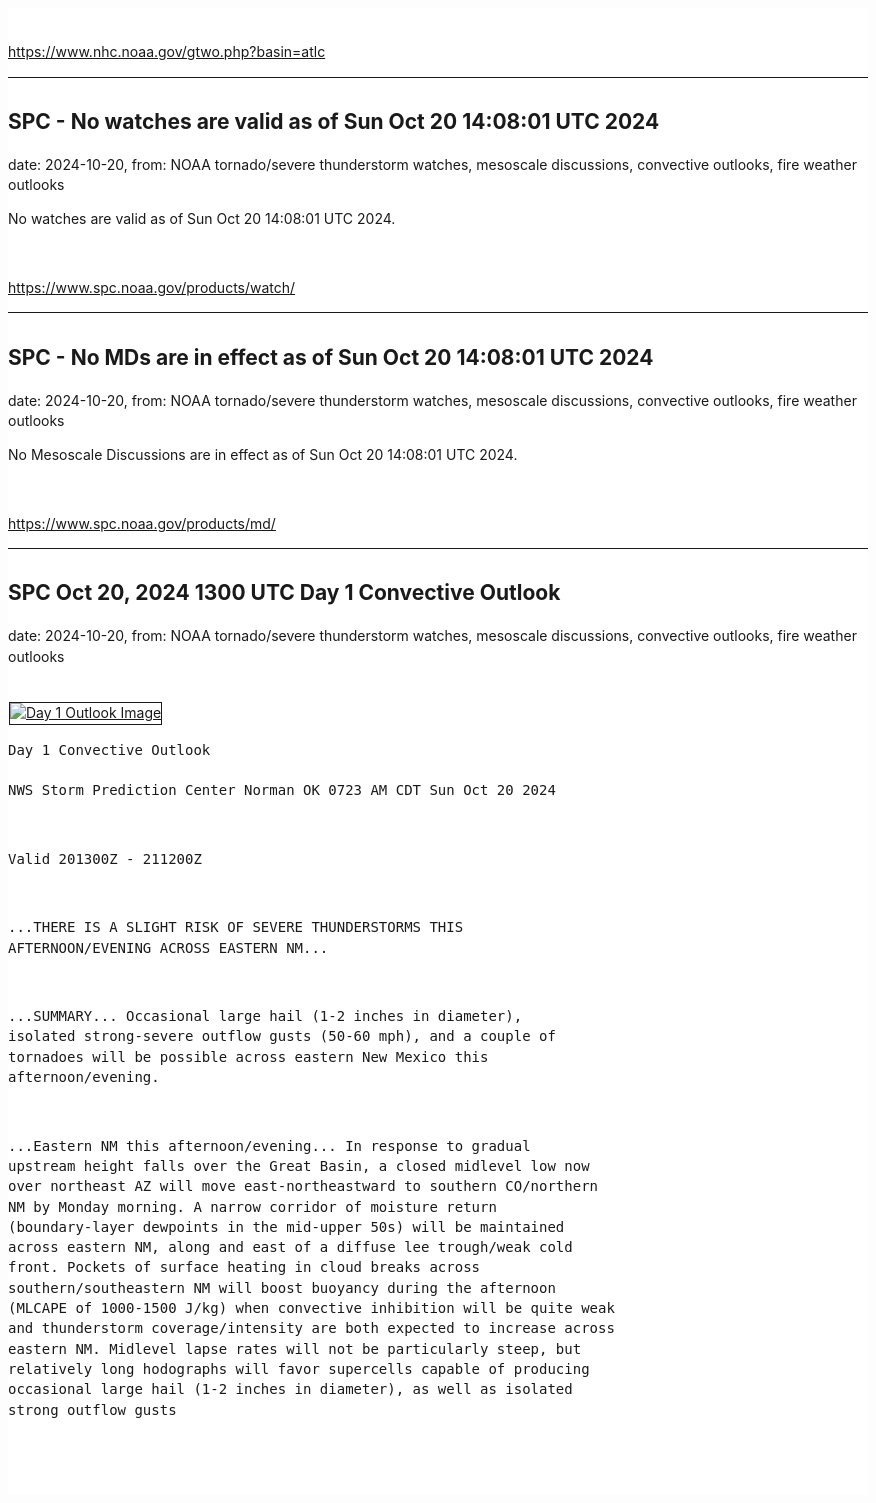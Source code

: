 
<br> 

<https://www.nhc.noaa.gov/gtwo.php?basin=atlc>

---

## SPC - No watches are valid as of Sun Oct 20 14:08:01 UTC 2024

date: 2024-10-20, from: NOAA tornado/severe thunderstorm watches, mesoscale discussions, convective outlooks, fire weather outlooks

No watches are valid as of Sun Oct 20 14:08:01 UTC 2024. 

<br> 

<https://www.spc.noaa.gov/products/watch/>

---

## SPC - No MDs are in effect as of Sun Oct 20 14:08:01 UTC 2024

date: 2024-10-20, from: NOAA tornado/severe thunderstorm watches, mesoscale discussions, convective outlooks, fire weather outlooks

No Mesoscale Discussions are in effect as of Sun Oct 20 14:08:01 UTC 2024. 

<br> 

<https://www.spc.noaa.gov/products/md/>

---

## SPC Oct 20, 2024 1300 UTC Day 1 Convective Outlook

date: 2024-10-20, from: NOAA tornado/severe thunderstorm watches, mesoscale discussions, convective outlooks, fire weather outlooks

<br /><a href="https://www.spc.noaa.gov/products/outlook/day1otlk.html"><img src="https://www.spc.noaa.gov/products/outlook/day1otlk.gif" border="1" alt="Day 1 Outlook Image" hspace="1" vspace="1" width="815" height="555" align="center" /></a><pre>
Day 1 Convective Outlook  
NWS Storm Prediction Center Norman OK
0723 AM CDT Sun Oct 20 2024

Valid 201300Z - 211200Z

...THERE IS A SLIGHT RISK OF SEVERE THUNDERSTORMS THIS
AFTERNOON/EVENING ACROSS EASTERN NM...

...SUMMARY...
Occasional large hail (1-2 inches in diameter), isolated
strong-severe outflow gusts (50-60 mph), and a couple of tornadoes
will be possible across eastern New Mexico this afternoon/evening.

...Eastern NM this afternoon/evening...
In response to gradual upstream height falls over the Great Basin, a
closed midlevel low now over northeast AZ will move
east-northeastward to southern CO/northern NM by Monday morning.  A
narrow corridor of moisture return (boundary-layer dewpoints in the
mid-upper 50s) will be maintained across eastern NM, along and east
of a diffuse lee trough/weak cold front.  Pockets of surface heating
in cloud breaks across southern/southeastern NM will boost buoyancy
during the afternoon (MLCAPE of 1000-1500 J/kg) when convective
inhibition will be quite weak and thunderstorm coverage/intensity
are both expected to increase across eastern NM.  Midlevel lapse
rates will not be particularly steep, but relatively long hodographs
will favor supercells capable of producing occasional large hail
(1-2 inches in diameter), as well as isolated strong outflow gusts